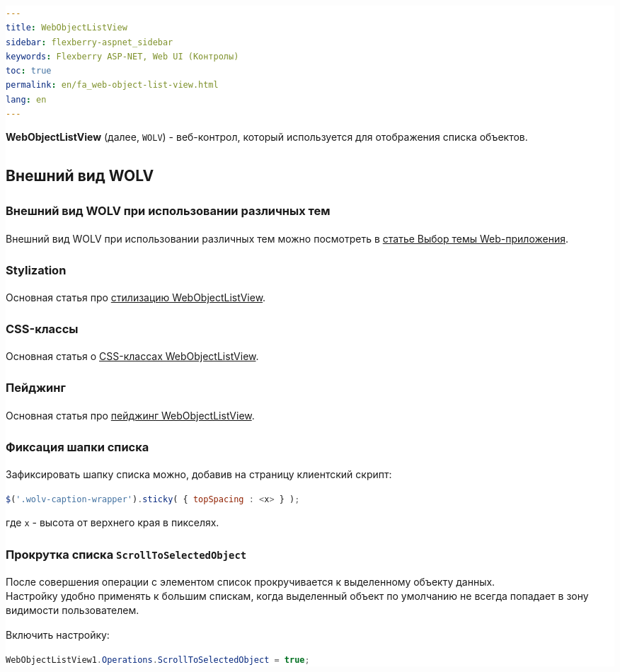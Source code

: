 ```yaml
---
title: WebObjectListView
sidebar: flexberry-aspnet_sidebar
keywords: Flexberry ASP-NET, Web UI (Контролы)
toc: true
permalink: en/fa_web-object-list-view.html
lang: en
---
```


**WebObjectListView** (далее, `WOLV`) - веб-контрол, который используется для отображения списка объектов.

## Внешний вид WOLV

### Внешний вид WOLV при использовании различных тем

Внешний вид WOLV при использовании различных тем можно посмотреть в [статье Выбор темы Web-приложения](fa_choose-theme.html).

### Stylization

Основная статья про [cтилизацию WebObjectListView](fa_wolv-stylization.html).

### CSS-классы

Основная статья о [CSS-классах WebObjectListView](fa_wolv-css.html).

### Пейджинг

Основная статья про [пейджинг WebObjectListView](fa_wolv-paging.html).

### Фиксация шапки списка

Зафиксировать шапку списка можно, добавив на страницу клиентский скрипт:

```javascript
$('.wolv-caption-wrapper').sticky( { topSpacing : <x> } );
```

где `x` - высота от верхнего края в пикселях.

### Прокрутка списка `ScrollToSelectedObject`

После совершения операции с элементом список прокручивается к выделенному объекту данных.  
Настройку удобно применять к большим спискам, когда выделенный объект по умолчанию не всегда попадает в зону видимости пользователем.

Включить настройку:

```csharp
WebObjectListView1.Operations.ScrollToSelectedObject = true;
```
